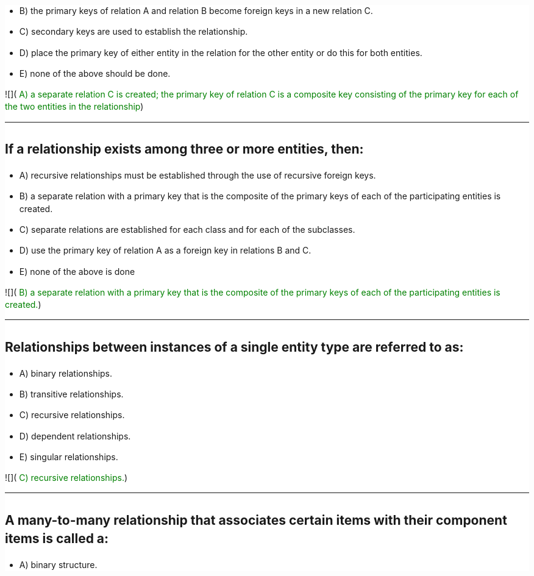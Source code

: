  - B) the primary keys of relation A and relation B become foreign keys in a new relation C. 

 - C) secondary keys are used to establish the relationship. 

 - D) place the primary key of either entity in the relation for the other entity or do this for both entities.

 - E) none of the above should be done.

![](<label style="color:green; font :bold 30px;"> A) a separate relation C is created; the primary key of relation C is a composite key consisting of the primary  key for each of the two entities in the relationship</label>)



---

## If a relationship exists among three or more entities, then: 

 - A) recursive relationships must be established through the use of recursive foreign keys. 

 - B) a separate relation with a primary key that is the composite of the primary keys of each of the participating entities is created. 

 - C) separate relations are established for each class and for each of the subclasses. 

 - D) use the primary key of relation A as a foreign key in relations B and C. 

 - E) none of the above is done

![](<label style="color:green; font :bold 30px;"> B) a separate relation with a primary key that is the composite of the primary keys of each of the participating entities is created.</label>)



---

## Relationships between instances of a single entity type are referred to as: 

 - A) binary relationships. 

 - B) transitive relationships. 

 - C) recursive relationships. 

 - D) dependent relationships. 

 - E) singular relationships.

![](<label style="color:green; font :bold 30px;"> C) recursive relationships.</label>)



---

## A many-to-many relationship that associates certain items with their component items is called a: 

 - A) binary structure. 
